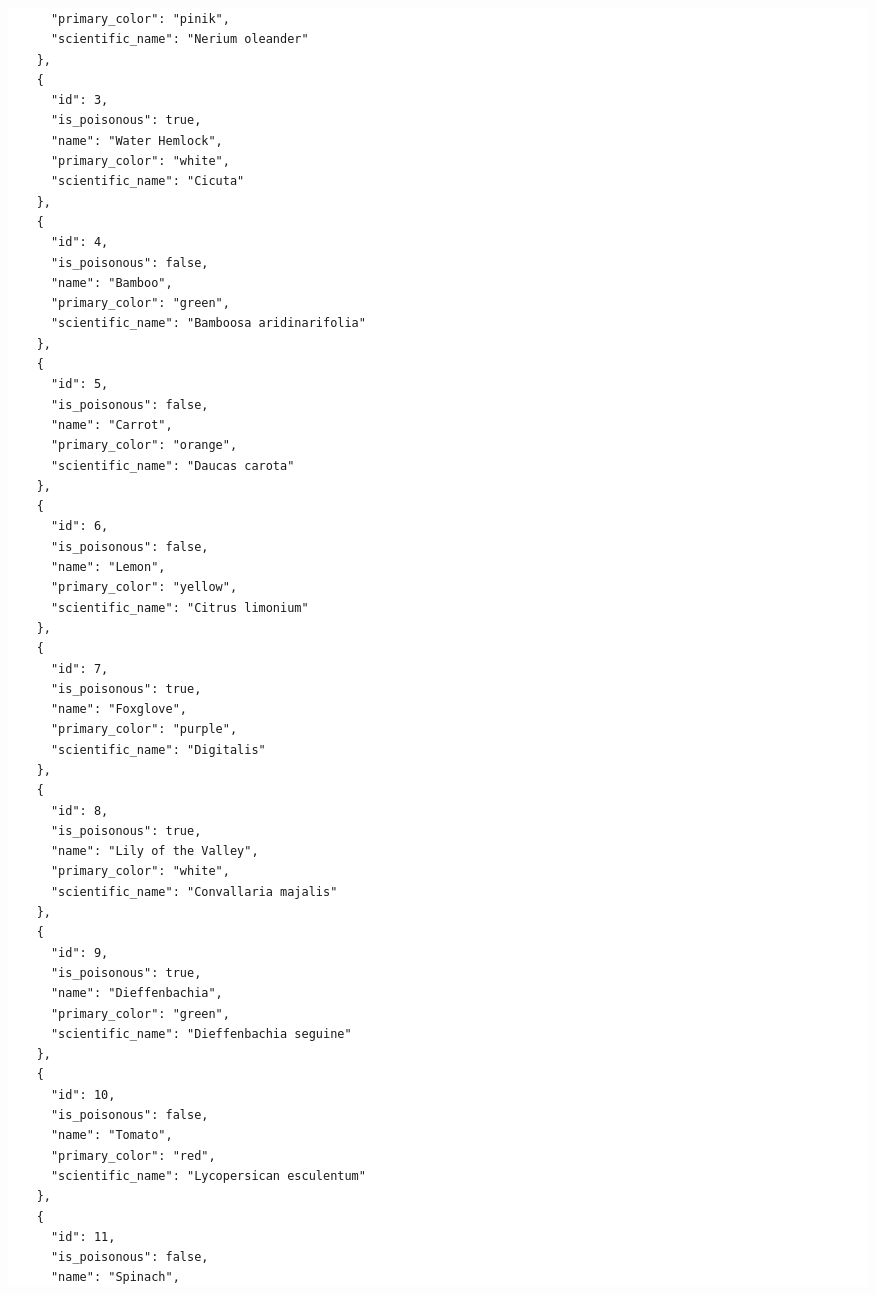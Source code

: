 ```{
      "primary_color": "pinik",
      "scientific_name": "Nerium oleander"
    },
    {
      "id": 3,
      "is_poisonous": true,
      "name": "Water Hemlock",
      "primary_color": "white",
      "scientific_name": "Cicuta"
    },
    {
      "id": 4,
      "is_poisonous": false,
      "name": "Bamboo",
      "primary_color": "green",
      "scientific_name": "Bamboosa aridinarifolia"
    },
    {
      "id": 5,
      "is_poisonous": false,
      "name": "Carrot",
      "primary_color": "orange",
      "scientific_name": "Daucas carota"
    },
    {
      "id": 6,
      "is_poisonous": false,
      "name": "Lemon",
      "primary_color": "yellow",
      "scientific_name": "Citrus limonium"
    },
    {
      "id": 7,
      "is_poisonous": true,
      "name": "Foxglove",
      "primary_color": "purple",
      "scientific_name": "Digitalis"
    },
    {
      "id": 8,
      "is_poisonous": true,
      "name": "Lily of the Valley",
      "primary_color": "white",
      "scientific_name": "Convallaria majalis"
    },
    {
      "id": 9,
      "is_poisonous": true,
      "name": "Dieffenbachia",
      "primary_color": "green",
      "scientific_name": "Dieffenbachia seguine"
    },
    {
      "id": 10,
      "is_poisonous": false,
      "name": "Tomato",
      "primary_color": "red",
      "scientific_name": "Lycopersican esculentum"
    },
    {
      "id": 11,
      "is_poisonous": false,
      "name": "Spinach",
```